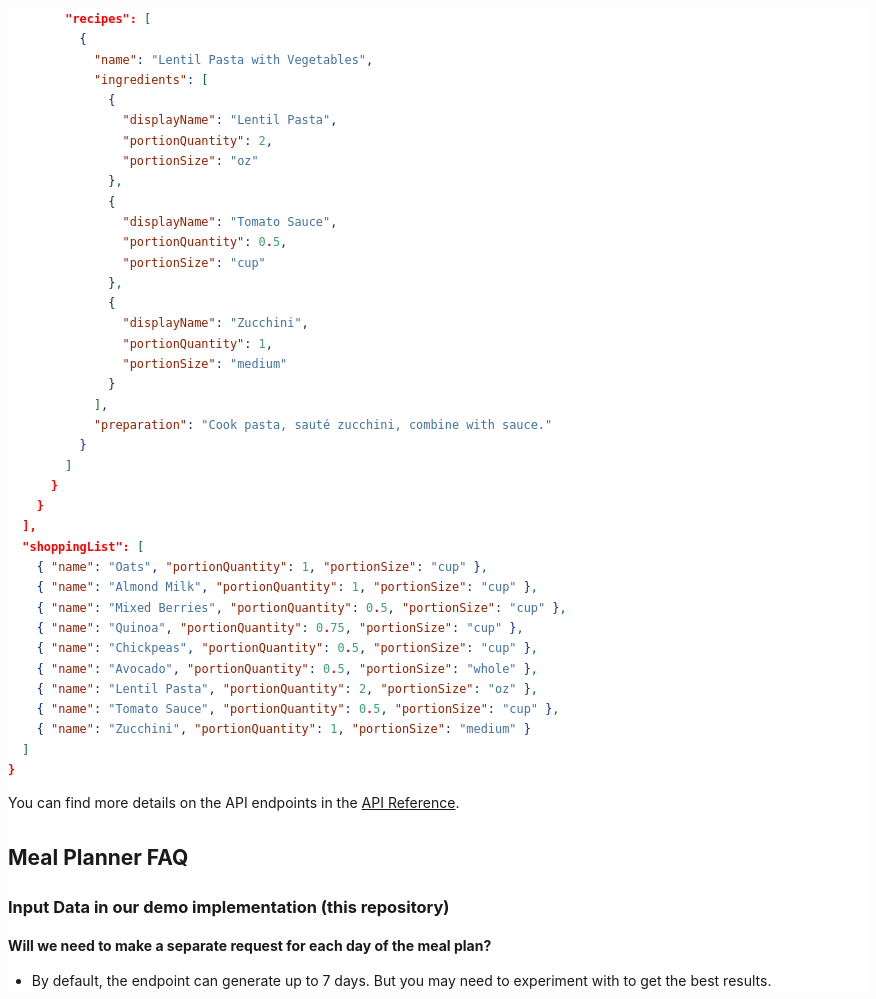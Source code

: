 ```json
        "recipes": [
          {
            "name": "Lentil Pasta with Vegetables",
            "ingredients": [
              {
                "displayName": "Lentil Pasta",
                "portionQuantity": 2,
                "portionSize": "oz"
              },
              {
                "displayName": "Tomato Sauce",
                "portionQuantity": 0.5,
                "portionSize": "cup"
              },
              {
                "displayName": "Zucchini",
                "portionQuantity": 1,
                "portionSize": "medium"
              }
            ],
            "preparation": "Cook pasta, sauté zucchini, combine with sauce."
          }
        ]
      }
    }
  ],
  "shoppingList": [
    { "name": "Oats", "portionQuantity": 1, "portionSize": "cup" },
    { "name": "Almond Milk", "portionQuantity": 1, "portionSize": "cup" },
    { "name": "Mixed Berries", "portionQuantity": 0.5, "portionSize": "cup" },
    { "name": "Quinoa", "portionQuantity": 0.75, "portionSize": "cup" },
    { "name": "Chickpeas", "portionQuantity": 0.5, "portionSize": "cup" },
    { "name": "Avocado", "portionQuantity": 0.5, "portionSize": "whole" },
    { "name": "Lentil Pasta", "portionQuantity": 2, "portionSize": "oz" },
    { "name": "Tomato Sauce", "portionQuantity": 0.5, "portionSize": "cup" },
    { "name": "Zucchini", "portionQuantity": 1, "portionSize": "medium" }
  ]
}
```

You can find more details on the API endpoints in the [API Reference](https://api.passiolife.com/v2/products/napi/docs#tag/SDK).

## Meal Planner FAQ

### Input Data in our demo implementation (this repository)

**Will we need to make a separate request for each day of the meal plan?**

- By default, the endpoint can generate up to 7 days. But you may need to experiment with to get the best results.
